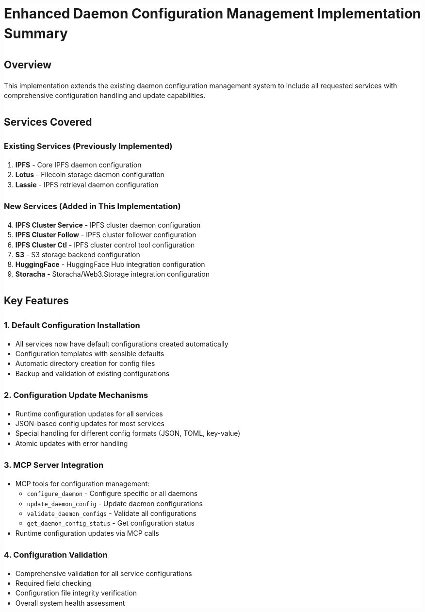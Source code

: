 # Enhanced Daemon Configuration Management Implementation Summary

## Overview
This implementation extends the existing daemon configuration management system to include all requested services with comprehensive configuration handling and update capabilities.

## Services Covered

### Existing Services (Previously Implemented)
1. **IPFS** - Core IPFS daemon configuration
2. **Lotus** - Filecoin storage daemon configuration  
3. **Lassie** - IPFS retrieval daemon configuration

### New Services (Added in This Implementation)
4. **IPFS Cluster Service** - IPFS cluster daemon configuration
5. **IPFS Cluster Follow** - IPFS cluster follower configuration
6. **IPFS Cluster Ctl** - IPFS cluster control tool configuration
7. **S3** - S3 storage backend configuration
8. **HuggingFace** - HuggingFace Hub integration configuration
9. **Storacha** - Storacha/Web3.Storage integration configuration

## Key Features

### 1. Default Configuration Installation
- All services now have default configurations created automatically
- Configuration templates with sensible defaults
- Automatic directory creation for config files
- Backup and validation of existing configurations

### 2. Configuration Update Mechanisms
- Runtime configuration updates for all services
- JSON-based config updates for most services
- Special handling for different config formats (JSON, TOML, key-value)
- Atomic updates with error handling

### 3. MCP Server Integration
- MCP tools for configuration management:
  - `configure_daemon` - Configure specific or all daemons
  - `update_daemon_config` - Update daemon configurations
  - `validate_daemon_configs` - Validate all configurations
  - `get_daemon_config_status` - Get configuration status
- Runtime configuration updates via MCP calls

### 4. Configuration Validation
- Comprehensive validation for all service configurations
- Required field checking
- Configuration file integrity verification
- Overall system health assessment
